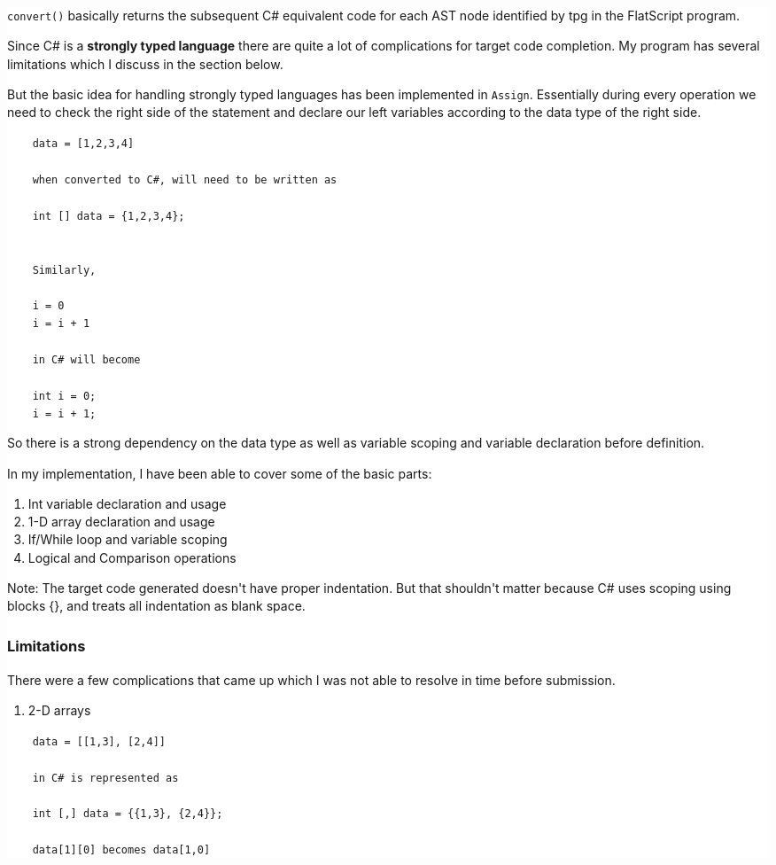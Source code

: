 `convert()` basically returns the subsequent C# equivalent code for each AST node
identified by tpg in the FlatScript program.

Since C# is a **strongly typed language** there are quite a lot of complications
for target code completion. My program has several limitations which I discuss
in the section below. 

But the basic idea for handling strongly typed languages has been implemented in 
`Assign`. Essentially during every operation we need to check the right side
of the statement and declare our left variables according to the data type
of the right side.

```
    data = [1,2,3,4]

    when converted to C#, will need to be written as

    int [] data = {1,2,3,4};


    Similarly,

    i = 0
    i = i + 1

    in C# will become

    int i = 0;
    i = i + 1;

```

So there is a strong dependency on the data type as well as variable scoping and
variable declaration before definition.


In my implementation, I have been able to cover some of the basic parts:

1. Int variable declaration and usage
2. 1-D array declaration and usage
3. If/While loop and variable scoping
4. Logical and Comparison operations


Note: The target code generated doesn't have proper indentation. But that shouldn't
matter because C# uses scoping using blocks {}, and treats all indentation as
blank space.


### Limitations

There were a few complications that came up which I was not able to resolve in
time before submission.

1. 2-D arrays

```    
    data = [[1,3], [2,4]]

    in C# is represented as

    int [,] data = {{1,3}, {2,4}};

    data[1][0] becomes data[1,0]
```
